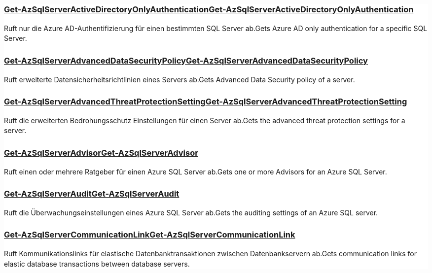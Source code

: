 ### [<span data-ttu-id="5fed1-305">Get-AzSqlServerActiveDirectoryOnlyAuthentication</span><span class="sxs-lookup"><span data-stu-id="5fed1-305">Get-AzSqlServerActiveDirectoryOnlyAuthentication</span></span>](Get-AzSqlServerActiveDirectoryOnlyAuthentication.md)
<span data-ttu-id="5fed1-306">Ruft nur die Azure AD-Authentifizierung für einen bestimmten SQL Server ab.</span><span class="sxs-lookup"><span data-stu-id="5fed1-306">Gets Azure AD only authentication for a specific SQL Server.</span></span>

### [<span data-ttu-id="5fed1-307">Get-AzSqlServerAdvancedDataSecurityPolicy</span><span class="sxs-lookup"><span data-stu-id="5fed1-307">Get-AzSqlServerAdvancedDataSecurityPolicy</span></span>](Get-AzSqlServerAdvancedDataSecurityPolicy.md)
<span data-ttu-id="5fed1-308">Ruft erweiterte Datensicherheitsrichtlinien eines Servers ab.</span><span class="sxs-lookup"><span data-stu-id="5fed1-308">Gets Advanced Data Security policy of a server.</span></span>

### [<span data-ttu-id="5fed1-309">Get-AzSqlServerAdvancedThreatProtectionSetting</span><span class="sxs-lookup"><span data-stu-id="5fed1-309">Get-AzSqlServerAdvancedThreatProtectionSetting</span></span>](Get-AzSqlServerAdvancedThreatProtectionSetting.md)
<span data-ttu-id="5fed1-310">Ruft die erweiterten Bedrohungsschutz Einstellungen für einen Server ab.</span><span class="sxs-lookup"><span data-stu-id="5fed1-310">Gets the advanced threat protection settings for a server.</span></span>

### [<span data-ttu-id="5fed1-311">Get-AzSqlServerAdvisor</span><span class="sxs-lookup"><span data-stu-id="5fed1-311">Get-AzSqlServerAdvisor</span></span>](Get-AzSqlServerAdvisor.md)
<span data-ttu-id="5fed1-312">Ruft einen oder mehrere Ratgeber für einen Azure SQL Server ab.</span><span class="sxs-lookup"><span data-stu-id="5fed1-312">Gets one or more Advisors for an Azure SQL Server.</span></span>

### [<span data-ttu-id="5fed1-313">Get-AzSqlServerAudit</span><span class="sxs-lookup"><span data-stu-id="5fed1-313">Get-AzSqlServerAudit</span></span>](Get-AzSqlServerAudit.md)
<span data-ttu-id="5fed1-314">Ruft die Überwachungseinstellungen eines Azure SQL Server ab.</span><span class="sxs-lookup"><span data-stu-id="5fed1-314">Gets the auditing settings of an Azure SQL server.</span></span>

### [<span data-ttu-id="5fed1-315">Get-AzSqlServerCommunicationLink</span><span class="sxs-lookup"><span data-stu-id="5fed1-315">Get-AzSqlServerCommunicationLink</span></span>](Get-AzSqlServerCommunicationLink.md)
<span data-ttu-id="5fed1-316">Ruft Kommunikationslinks für elastische Datenbanktransaktionen zwischen Datenbankservern ab.</span><span class="sxs-lookup"><span data-stu-id="5fed1-316">Gets communication links for elastic database transactions between database servers.</span></span>
